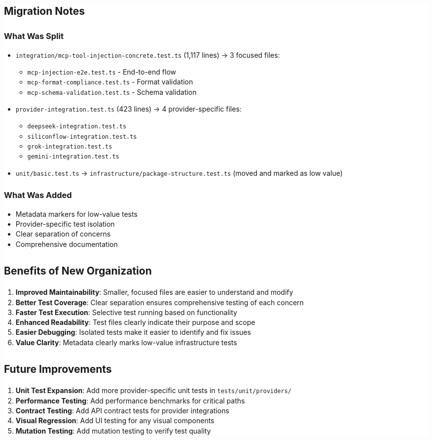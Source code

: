 ## Migration Notes

### What Was Split
- `integration/mcp-tool-injection-concrete.test.ts` (1,117 lines) → 3 focused files:
  - `mcp-injection-e2e.test.ts` - End-to-end flow
  - `mcp-format-compliance.test.ts` - Format validation
  - `mcp-schema-validation.test.ts` - Schema validation

- `provider-integration.test.ts` (423 lines) → 4 provider-specific files:
  - `deepseek-integration.test.ts`
  - `siliconflow-integration.test.ts`
  - `grok-integration.test.ts`
  - `gemini-integration.test.ts`

- `unit/basic.test.ts` → `infrastructure/package-structure.test.ts` (moved and marked as low value)

### What Was Added
- Metadata markers for low-value tests
- Provider-specific test isolation
- Clear separation of concerns
- Comprehensive documentation

## Benefits of New Organization

1. **Improved Maintainability**: Smaller, focused files are easier to understand and modify
2. **Better Test Coverage**: Clear separation ensures comprehensive testing of each concern
3. **Faster Test Execution**: Selective test running based on functionality
4. **Enhanced Readability**: Test files clearly indicate their purpose and scope
5. **Easier Debugging**: Isolated tests make it easier to identify and fix issues
6. **Value Clarity**: Metadata clearly marks low-value infrastructure tests

## Future Improvements

1. **Unit Test Expansion**: Add more provider-specific unit tests in `tests/unit/providers/`
2. **Performance Testing**: Add performance benchmarks for critical paths
3. **Contract Testing**: Add API contract tests for provider integrations
4. **Visual Regression**: Add UI testing for any visual components
5. **Mutation Testing**: Add mutation testing to verify test quality